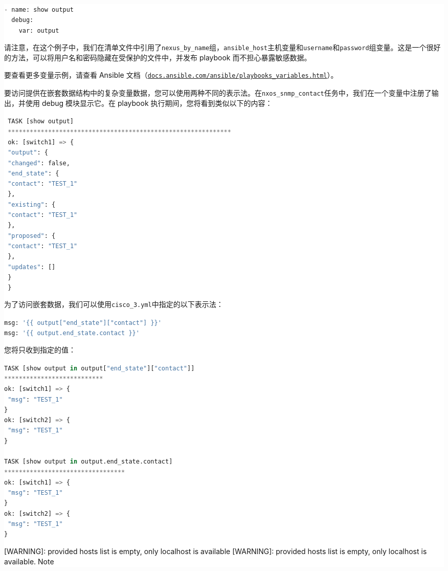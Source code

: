 ```py
- name: show output
  debug:
    var: output
```

请注意，在这个例子中，我们在清单文件中引用了`nexus_by_name`组，`ansible_host`主机变量和`username`和`password`组变量。这是一个很好的方法，可以将用户名和密码隐藏在受保护的文件中，并发布 playbook 而不担心暴露敏感数据。

要查看更多变量示例，请查看 Ansible 文档（[`docs.ansible.com/ansible/playbooks_variables.html`](http://docs.ansible.com/ansible/playbooks_variables.html)）。

要访问提供在嵌套数据结构中的复杂变量数据，您可以使用两种不同的表示法。在`nxos_snmp_contact`任务中，我们在一个变量中注册了输出，并使用 debug 模块显示它。在 playbook 执行期间，您将看到类似以下的内容：

```py
 TASK [show output] 
 *************************************************************
 ok: [switch1] => {
 "output": {
 "changed": false,
 "end_state": {
 "contact": "TEST_1"
 },
 "existing": {
 "contact": "TEST_1"
 },
 "proposed": {
 "contact": "TEST_1"
 },
 "updates": []
 }
 }
```

为了访问嵌套数据，我们可以使用`cisco_3.yml`中指定的以下表示法：

```py
msg: '{{ output["end_state"]["contact"] }}'
msg: '{{ output.end_state.contact }}'
```

您将只收到指定的值：

```py
TASK [show output in output["end_state"]["contact"]] 
***************************
ok: [switch1] => {
 "msg": "TEST_1"
}
ok: [switch2] => {
 "msg": "TEST_1"
}

TASK [show output in output.end_state.contact] 
*********************************
ok: [switch1] => {
 "msg": "TEST_1"
}
ok: [switch2] => {
 "msg": "TEST_1"
}
```


 [WARNING]: provided hosts list is empty, only localhost is available
 [WARNING]: provided hosts list is empty, only localhost is available. Note